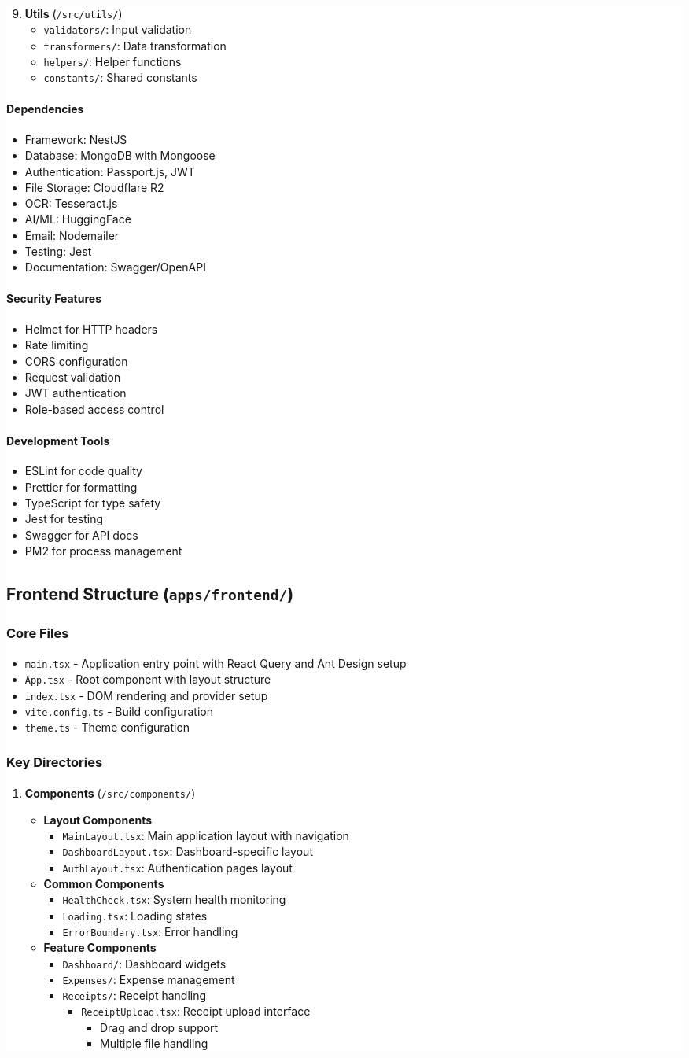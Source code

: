 9. **Utils** (`/src/utils/`)
   - `validators/`: Input validation
   - `transformers/`: Data transformation
   - `helpers/`: Helper functions
   - `constants/`: Shared constants

#### Dependencies

- Framework: NestJS
- Database: MongoDB with Mongoose
- Authentication: Passport.js, JWT
- File Storage: Cloudflare R2
- OCR: Tesseract.js
- AI/ML: HuggingFace
- Email: Nodemailer
- Testing: Jest
- Documentation: Swagger/OpenAPI

#### Security Features

- Helmet for HTTP headers
- Rate limiting
- CORS configuration
- Request validation
- JWT authentication
- Role-based access control

#### Development Tools

- ESLint for code quality
- Prettier for formatting
- TypeScript for type safety
- Jest for testing
- Swagger for API docs
- PM2 for process management

## Frontend Structure (`apps/frontend/`)

### Core Files

- `main.tsx` - Application entry point with React Query and Ant Design setup
- `App.tsx` - Root component with layout structure
- `index.tsx` - DOM rendering and provider setup
- `vite.config.ts` - Build configuration
- `theme.ts` - Theme configuration

### Key Directories

1. **Components** (`/src/components/`)

   - **Layout Components**
     - `MainLayout.tsx`: Main application layout with navigation
     - `DashboardLayout.tsx`: Dashboard-specific layout
     - `AuthLayout.tsx`: Authentication pages layout
   - **Common Components**
     - `HealthCheck.tsx`: System health monitoring
     - `Loading.tsx`: Loading states
     - `ErrorBoundary.tsx`: Error handling
   - **Feature Components**
     - `Dashboard/`: Dashboard widgets
     - `Expenses/`: Expense management
     - `Receipts/`: Receipt handling
       - `ReceiptUpload.tsx`: Receipt upload interface
         - Drag and drop support
         - Multiple file handling